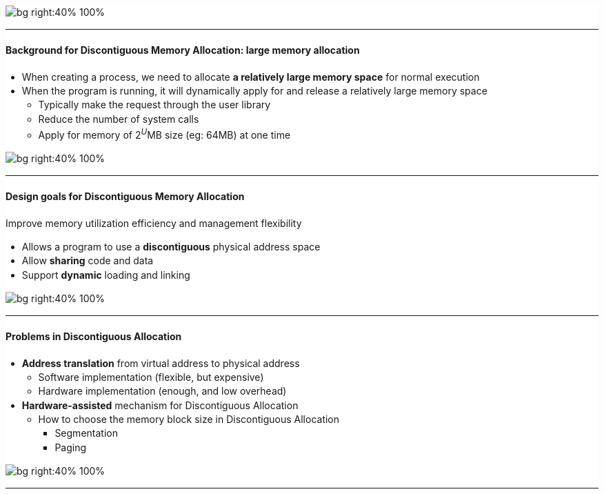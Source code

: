 
![bg right:40% 100%](figs/os-mem-mgr.png)


---
<style scoped>
{
  font-size: 28px
}
</style>

#### Background for Discontiguous Memory Allocation: large memory allocation
- When creating a process, we need to allocate **a relatively large memory space** for normal execution
- When the program is running, it will dynamically apply for and release a relatively large memory space
    - Typically make the request through the user library
    - Reduce the number of system calls
    - Apply for memory of $2^U$MB size (eg: 64MB) at one time

![bg right:40% 100%](figs/malloc-detail.png)

---

#### Design goals for Discontiguous Memory Allocation

Improve memory utilization efficiency and management flexibility
  - Allows a program to use a **discontiguous** physical address space
  - Allow **sharing** code and data
  - Support **dynamic** loading and linking


![bg right:40% 100%](figs/malloc-detail.png)

---
<style scoped>
{
  font-size: 27px
}
</style>

#### Problems in Discontiguous Allocation
- **Address translation** from virtual address to physical address
     - Software implementation (flexible, but expensive)
     - Hardware implementation (enough, and low overhead)
- **Hardware-assisted** mechanism for Discontiguous Allocation
   - How to choose the memory block size in Discontiguous Allocation
     - Segmentation
     - Paging

![bg right:40% 100%](figs/malloc-detail.png)

---